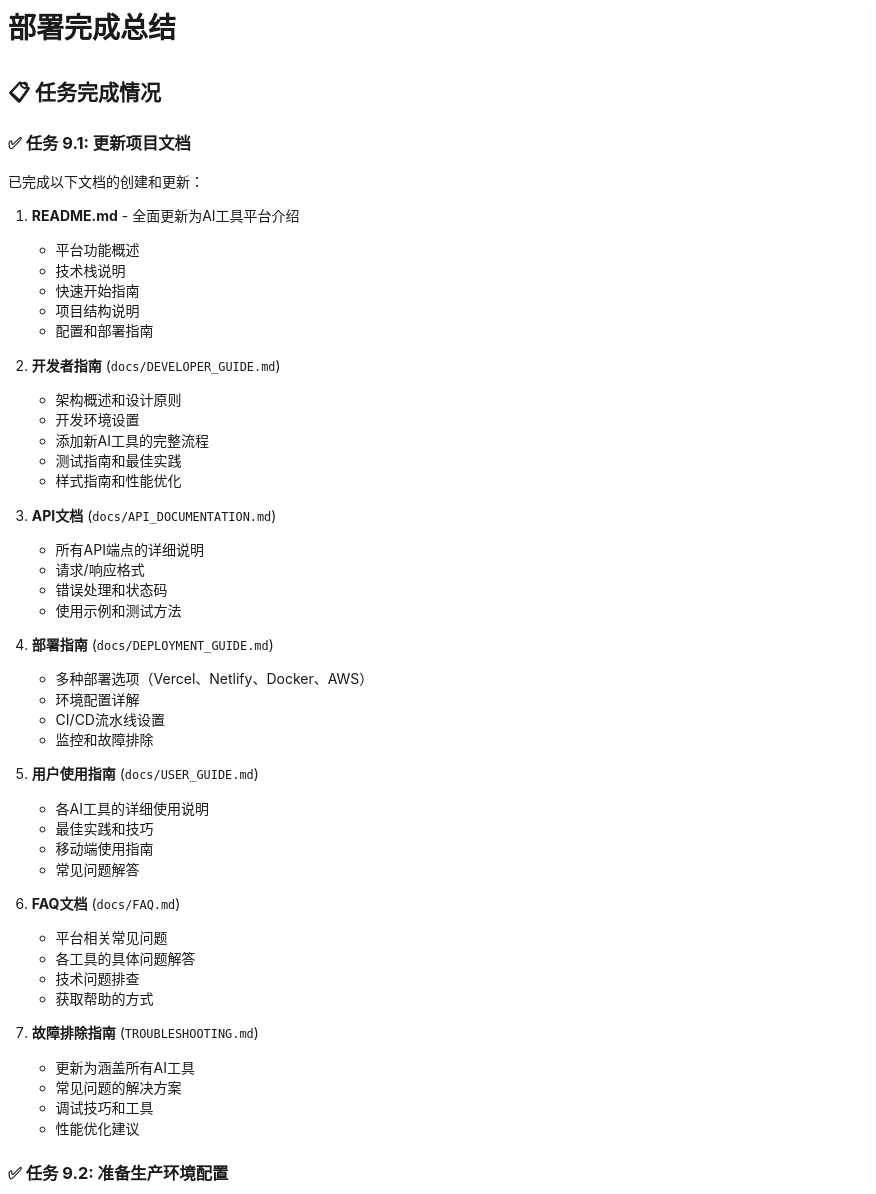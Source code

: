 # 部署完成总结

## 📋 任务完成情况

### ✅ 任务 9.1: 更新项目文档

已完成以下文档的创建和更新：

1. **README.md** - 全面更新为AI工具平台介绍
   - 平台功能概述
   - 技术栈说明
   - 快速开始指南
   - 项目结构说明
   - 配置和部署指南

2. **开发者指南** (`docs/DEVELOPER_GUIDE.md`)
   - 架构概述和设计原则
   - 开发环境设置
   - 添加新AI工具的完整流程
   - 测试指南和最佳实践
   - 样式指南和性能优化

3. **API文档** (`docs/API_DOCUMENTATION.md`)
   - 所有API端点的详细说明
   - 请求/响应格式
   - 错误处理和状态码
   - 使用示例和测试方法

4. **部署指南** (`docs/DEPLOYMENT_GUIDE.md`)
   - 多种部署选项（Vercel、Netlify、Docker、AWS）
   - 环境配置详解
   - CI/CD流水线设置
   - 监控和故障排除

5. **用户使用指南** (`docs/USER_GUIDE.md`)
   - 各AI工具的详细使用说明
   - 最佳实践和技巧
   - 移动端使用指南
   - 常见问题解答

6. **FAQ文档** (`docs/FAQ.md`)
   - 平台相关常见问题
   - 各工具的具体问题解答
   - 技术问题排查
   - 获取帮助的方式

7. **故障排除指南** (`TROUBLESHOOTING.md`)
   - 更新为涵盖所有AI工具
   - 常见问题的解决方案
   - 调试技巧和工具
   - 性能优化建议

### ✅ 任务 9.2: 准备生产环境配置
